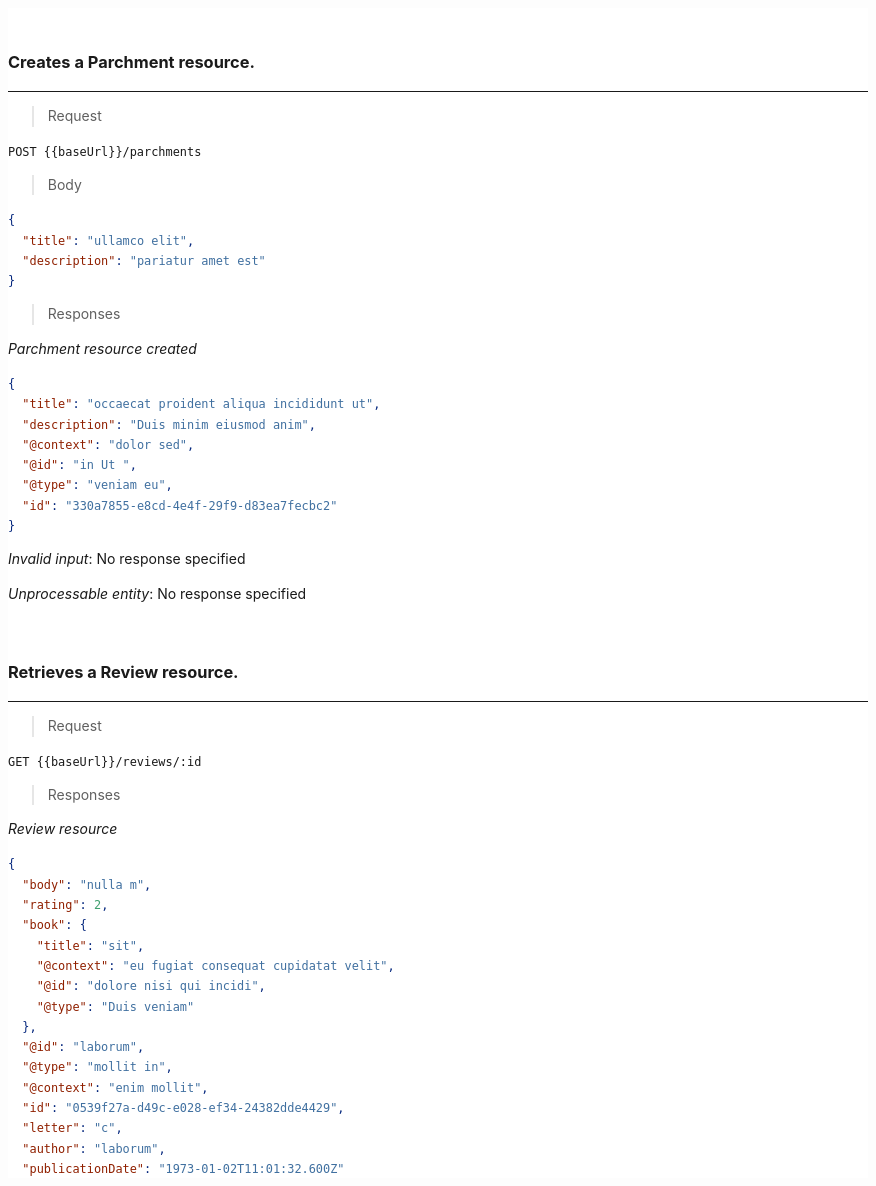 <br>

### Creates a Parchment resource. 

---
> Request

```
POST {{baseUrl}}/parchments
```


> Body

```json
{
  "title": "ullamco elit",
  "description": "pariatur amet est"
}
```


> Responses

*Parchment resource created*
```json
{
  "title": "occaecat proident aliqua incididunt ut",
  "description": "Duis minim eiusmod anim",
  "@context": "dolor sed",
  "@id": "in Ut ",
  "@type": "veniam eu",
  "id": "330a7855-e8cd-4e4f-29f9-d83ea7fecbc2"
}
```

*Invalid input*: No response specified

*Unprocessable entity*: No response specified

<br>

### Retrieves a Review resource. 

---
> Request

```
GET {{baseUrl}}/reviews/:id
```


> Responses

*Review resource*
```json
{
  "body": "nulla m",
  "rating": 2,
  "book": {
    "title": "sit",
    "@context": "eu fugiat consequat cupidatat velit",
    "@id": "dolore nisi qui incidi",
    "@type": "Duis veniam"
  },
  "@id": "laborum",
  "@type": "mollit in",
  "@context": "enim mollit",
  "id": "0539f27a-d49c-e028-ef34-24382dde4429",
  "letter": "c",
  "author": "laborum",
  "publicationDate": "1973-01-02T11:01:32.600Z"
```